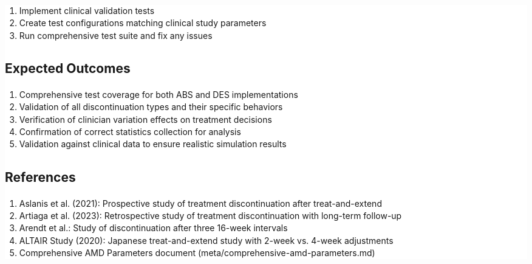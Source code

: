 1. Implement clinical validation tests
2. Create test configurations matching clinical study parameters
3. Run comprehensive test suite and fix any issues

## Expected Outcomes

1. Comprehensive test coverage for both ABS and DES implementations
2. Validation of all discontinuation types and their specific behaviors
3. Verification of clinician variation effects on treatment decisions
4. Confirmation of correct statistics collection for analysis
5. Validation against clinical data to ensure realistic simulation results

## References

1. Aslanis et al. (2021): Prospective study of treatment discontinuation after treat-and-extend
2. Artiaga et al. (2023): Retrospective study of treatment discontinuation with long-term follow-up
3. Arendt et al.: Study of discontinuation after three 16-week intervals
4. ALTAIR Study (2020): Japanese treat-and-extend study with 2-week vs. 4-week adjustments
5. Comprehensive AMD Parameters document (meta/comprehensive-amd-parameters.md)
